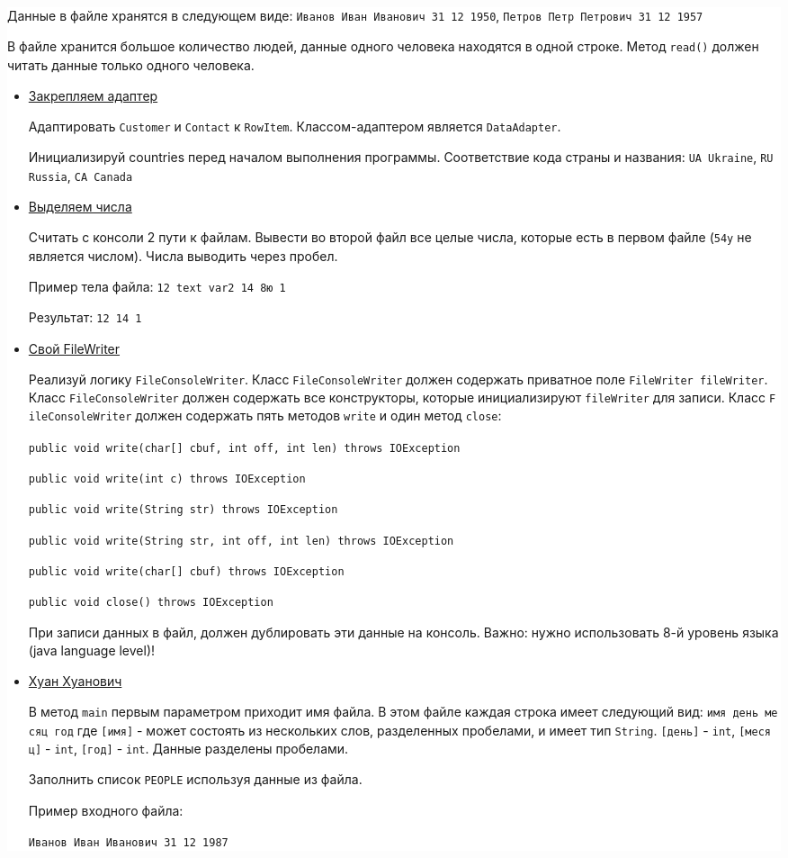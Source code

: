   Данные в файле хранятся в следующем виде: `Иванов Иван Иванович 31 12 1950`, `Петров Петр Петрович 31 12 1957`

  В файле хранится большое количество людей, данные одного человека находятся в одной строке. Метод `read()` должен читать данные только одного человека.


* [Закрепляем адаптер](task1905/Solution.java)

  Адаптировать `Customer` и `Contact` к `RowItem`. Классом-адаптером является `DataAdapter`.

  Инициализируй countries перед началом выполнения программы. Соответствие кода страны и названия:
  `UA Ukraine`, `RU Russia`, `CA Canada`


* [Выделяем числа](task1908/Solution.java)

  Считать с консоли 2 пути к файлам.
  Вывести во второй файл все целые числа, которые есть в первом файле (`54у` не является числом).
  Числа выводить через пробел.

  Пример тела файла: `12 text var2 14 8ю 1`

  Результат: `12 14 1`


* [Свой FileWriter](task1917/FileConsoleWriter.java)

  Реализуй логику `FileConsoleWriter`.
  Класс `FileConsoleWriter` должен содержать приватное поле `FileWriter fileWriter`.
  Класс `FileConsoleWriter` должен содержать все конструкторы, которые инициализируют `fileWriter` для записи.
  Класс `FileConsoleWriter` должен содержать пять методов `write` и один метод `close`:

  `public void write(char[] cbuf, int off, int len) throws IOException`

  `public void write(int c) throws IOException`

  `public void write(String str) throws IOException`

  `public void write(String str, int off, int len) throws IOException`

  `public void write(char[] cbuf) throws IOException`

  `public void close() throws IOException`

  При записи данных в файл, должен дублировать эти данные на консоль.
  Важно: нужно использовать 8-й уровень языка (java language level)!


* [Хуан Хуанович](task1921)

  В метод `main` первым параметром приходит имя файла. В этом файле каждая строка имеет следующий вид:
  `имя день месяц год`
  где `[имя]` - может состоять из нескольких слов, разделенных пробелами, и имеет тип `String`.
  `[день]` - `int`, `[месяц]` - `int`, `[год]` - `int`. Данные разделены пробелами.

  Заполнить список `PEOPLE` используя данные из файла.

  Пример входного файла:

  `Иванов Иван Иванович 31 12 1987`
